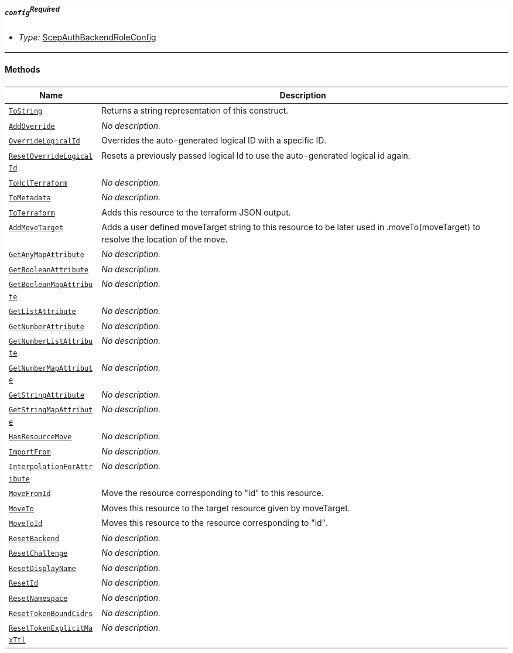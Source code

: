 
##### `config`<sup>Required</sup> <a name="config" id="@cdktf/provider-vault.scepAuthBackendRole.ScepAuthBackendRole.Initializer.parameter.config"></a>

- *Type:* <a href="#@cdktf/provider-vault.scepAuthBackendRole.ScepAuthBackendRoleConfig">ScepAuthBackendRoleConfig</a>

---

#### Methods <a name="Methods" id="Methods"></a>

| **Name** | **Description** |
| --- | --- |
| <code><a href="#@cdktf/provider-vault.scepAuthBackendRole.ScepAuthBackendRole.toString">ToString</a></code> | Returns a string representation of this construct. |
| <code><a href="#@cdktf/provider-vault.scepAuthBackendRole.ScepAuthBackendRole.addOverride">AddOverride</a></code> | *No description.* |
| <code><a href="#@cdktf/provider-vault.scepAuthBackendRole.ScepAuthBackendRole.overrideLogicalId">OverrideLogicalId</a></code> | Overrides the auto-generated logical ID with a specific ID. |
| <code><a href="#@cdktf/provider-vault.scepAuthBackendRole.ScepAuthBackendRole.resetOverrideLogicalId">ResetOverrideLogicalId</a></code> | Resets a previously passed logical Id to use the auto-generated logical id again. |
| <code><a href="#@cdktf/provider-vault.scepAuthBackendRole.ScepAuthBackendRole.toHclTerraform">ToHclTerraform</a></code> | *No description.* |
| <code><a href="#@cdktf/provider-vault.scepAuthBackendRole.ScepAuthBackendRole.toMetadata">ToMetadata</a></code> | *No description.* |
| <code><a href="#@cdktf/provider-vault.scepAuthBackendRole.ScepAuthBackendRole.toTerraform">ToTerraform</a></code> | Adds this resource to the terraform JSON output. |
| <code><a href="#@cdktf/provider-vault.scepAuthBackendRole.ScepAuthBackendRole.addMoveTarget">AddMoveTarget</a></code> | Adds a user defined moveTarget string to this resource to be later used in .moveTo(moveTarget) to resolve the location of the move. |
| <code><a href="#@cdktf/provider-vault.scepAuthBackendRole.ScepAuthBackendRole.getAnyMapAttribute">GetAnyMapAttribute</a></code> | *No description.* |
| <code><a href="#@cdktf/provider-vault.scepAuthBackendRole.ScepAuthBackendRole.getBooleanAttribute">GetBooleanAttribute</a></code> | *No description.* |
| <code><a href="#@cdktf/provider-vault.scepAuthBackendRole.ScepAuthBackendRole.getBooleanMapAttribute">GetBooleanMapAttribute</a></code> | *No description.* |
| <code><a href="#@cdktf/provider-vault.scepAuthBackendRole.ScepAuthBackendRole.getListAttribute">GetListAttribute</a></code> | *No description.* |
| <code><a href="#@cdktf/provider-vault.scepAuthBackendRole.ScepAuthBackendRole.getNumberAttribute">GetNumberAttribute</a></code> | *No description.* |
| <code><a href="#@cdktf/provider-vault.scepAuthBackendRole.ScepAuthBackendRole.getNumberListAttribute">GetNumberListAttribute</a></code> | *No description.* |
| <code><a href="#@cdktf/provider-vault.scepAuthBackendRole.ScepAuthBackendRole.getNumberMapAttribute">GetNumberMapAttribute</a></code> | *No description.* |
| <code><a href="#@cdktf/provider-vault.scepAuthBackendRole.ScepAuthBackendRole.getStringAttribute">GetStringAttribute</a></code> | *No description.* |
| <code><a href="#@cdktf/provider-vault.scepAuthBackendRole.ScepAuthBackendRole.getStringMapAttribute">GetStringMapAttribute</a></code> | *No description.* |
| <code><a href="#@cdktf/provider-vault.scepAuthBackendRole.ScepAuthBackendRole.hasResourceMove">HasResourceMove</a></code> | *No description.* |
| <code><a href="#@cdktf/provider-vault.scepAuthBackendRole.ScepAuthBackendRole.importFrom">ImportFrom</a></code> | *No description.* |
| <code><a href="#@cdktf/provider-vault.scepAuthBackendRole.ScepAuthBackendRole.interpolationForAttribute">InterpolationForAttribute</a></code> | *No description.* |
| <code><a href="#@cdktf/provider-vault.scepAuthBackendRole.ScepAuthBackendRole.moveFromId">MoveFromId</a></code> | Move the resource corresponding to "id" to this resource. |
| <code><a href="#@cdktf/provider-vault.scepAuthBackendRole.ScepAuthBackendRole.moveTo">MoveTo</a></code> | Moves this resource to the target resource given by moveTarget. |
| <code><a href="#@cdktf/provider-vault.scepAuthBackendRole.ScepAuthBackendRole.moveToId">MoveToId</a></code> | Moves this resource to the resource corresponding to "id". |
| <code><a href="#@cdktf/provider-vault.scepAuthBackendRole.ScepAuthBackendRole.resetBackend">ResetBackend</a></code> | *No description.* |
| <code><a href="#@cdktf/provider-vault.scepAuthBackendRole.ScepAuthBackendRole.resetChallenge">ResetChallenge</a></code> | *No description.* |
| <code><a href="#@cdktf/provider-vault.scepAuthBackendRole.ScepAuthBackendRole.resetDisplayName">ResetDisplayName</a></code> | *No description.* |
| <code><a href="#@cdktf/provider-vault.scepAuthBackendRole.ScepAuthBackendRole.resetId">ResetId</a></code> | *No description.* |
| <code><a href="#@cdktf/provider-vault.scepAuthBackendRole.ScepAuthBackendRole.resetNamespace">ResetNamespace</a></code> | *No description.* |
| <code><a href="#@cdktf/provider-vault.scepAuthBackendRole.ScepAuthBackendRole.resetTokenBoundCidrs">ResetTokenBoundCidrs</a></code> | *No description.* |
| <code><a href="#@cdktf/provider-vault.scepAuthBackendRole.ScepAuthBackendRole.resetTokenExplicitMaxTtl">ResetTokenExplicitMaxTtl</a></code> | *No description.* |